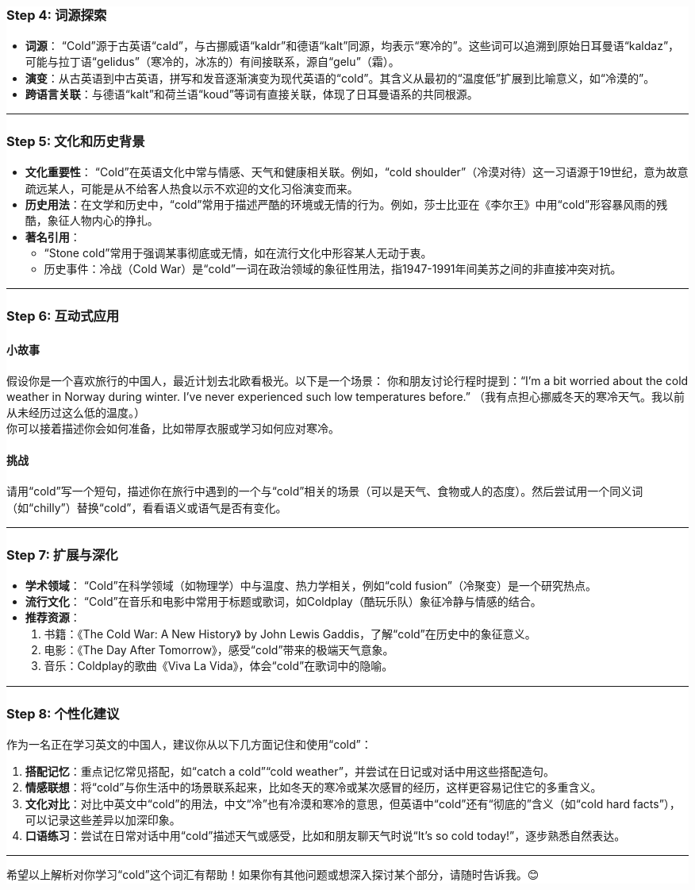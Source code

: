 
### Step 4: 词源探索

- **词源**： “Cold”源于古英语“cald”，与古挪威语“kaldr”和德语“kalt”同源，均表示“寒冷的”。这些词可以追溯到原始日耳曼语“kaldaz”，可能与拉丁语“gelidus”（寒冷的，冰冻的）有间接联系，源自“gelu”（霜）。
- **演变**：从古英语到中古英语，拼写和发音逐渐演变为现代英语的“cold”。其含义从最初的“温度低”扩展到比喻意义，如“冷漠的”。
- **跨语言关联**：与德语“kalt”和荷兰语“koud”等词有直接关联，体现了日耳曼语系的共同根源。

---

### Step 5: 文化和历史背景

- **文化重要性**： “Cold”在英语文化中常与情感、天气和健康相关联。例如，“cold shoulder”（冷漠对待）这一习语源于19世纪，意为故意疏远某人，可能是从不给客人热食以示不欢迎的文化习俗演变而来。
- **历史用法**：在文学和历史中，“cold”常用于描述严酷的环境或无情的行为。例如，莎士比亚在《李尔王》中用“cold”形容暴风雨的残酷，象征人物内心的挣扎。
- **著名引用**：
  - “Stone cold”常用于强调某事彻底或无情，如在流行文化中形容某人无动于衷。
  - 历史事件：冷战（Cold War）是“cold”一词在政治领域的象征性用法，指1947-1991年间美苏之间的非直接冲突对抗。

---

### Step 6: 互动式应用

#### 小故事
假设你是一个喜欢旅行的中国人，最近计划去北欧看极光。以下是一个场景：
你和朋友讨论行程时提到：“I’m a bit worried about the cold weather in Norway during winter. I’ve never experienced such low temperatures before.” （我有点担心挪威冬天的寒冷天气。我以前从未经历过这么低的温度。）  
你可以接着描述你会如何准备，比如带厚衣服或学习如何应对寒冷。

#### 挑战
请用“cold”写一个短句，描述你在旅行中遇到的一个与“cold”相关的场景（可以是天气、食物或人的态度）。然后尝试用一个同义词（如“chilly”）替换“cold”，看看语义或语气是否有变化。

---

### Step 7: 扩展与深化

- **学术领域**： “Cold”在科学领域（如物理学）中与温度、热力学相关，例如“cold fusion”（冷聚变）是一个研究热点。
- **流行文化**： “Cold”在音乐和电影中常用于标题或歌词，如Coldplay（酷玩乐队）象征冷静与情感的结合。
- **推荐资源**：
  1. 书籍：《The Cold War: A New History》 by John Lewis Gaddis，了解“cold”在历史中的象征意义。
  2. 电影：《The Day After Tomorrow》，感受“cold”带来的极端天气意象。
  3. 音乐：Coldplay的歌曲《Viva La Vida》，体会“cold”在歌词中的隐喻。

---

### Step 8: 个性化建议

作为一名正在学习英文的中国人，建议你从以下几方面记住和使用“cold”：
1. **搭配记忆**：重点记忆常见搭配，如“catch a cold”“cold weather”，并尝试在日记或对话中用这些搭配造句。
2. **情感联想**：将“cold”与你生活中的场景联系起来，比如冬天的寒冷或某次感冒的经历，这样更容易记住它的多重含义。
3. **文化对比**：对比中英文中“cold”的用法，中文“冷”也有冷漠和寒冷的意思，但英语中“cold”还有“彻底的”含义（如“cold hard facts”），可以记录这些差异以加深印象。
4. **口语练习**：尝试在日常对话中用“cold”描述天气或感受，比如和朋友聊天气时说“It’s so cold today!”，逐步熟悉自然表达。

---

希望以上解析对你学习“cold”这个词汇有帮助！如果你有其他问题或想深入探讨某个部分，请随时告诉我。😊